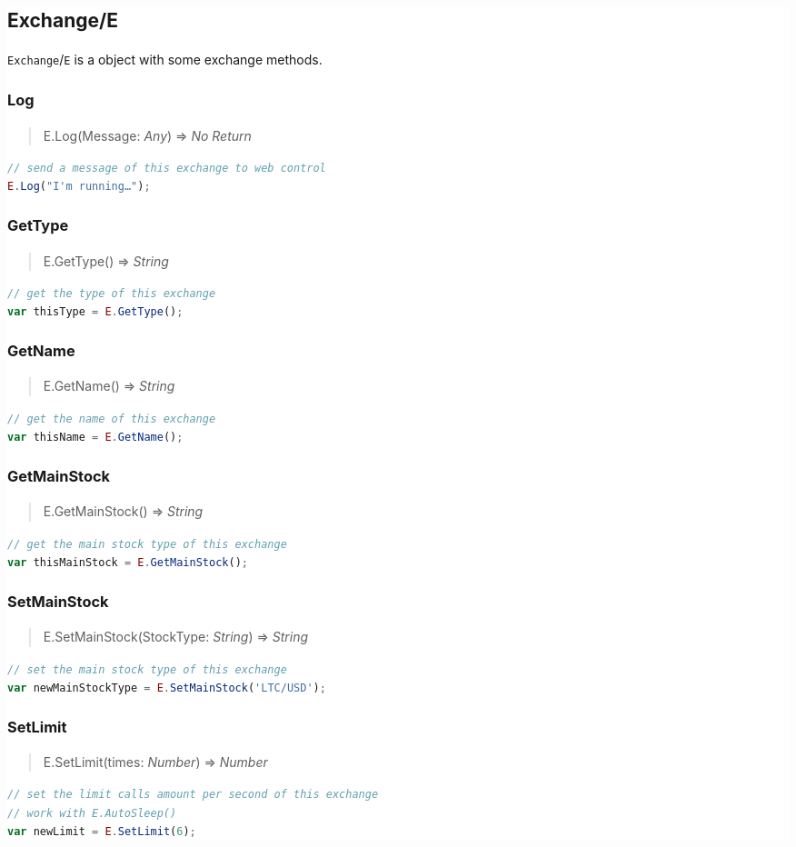 ## Exchange/E

`Exchange`/`E` is a object with some exchange methods.

### Log

> E.Log(Message: *Any*) => *No Return*

```javascript
// send a message of this exchange to web control
E.Log("I'm running…");
```

### GetType

> E.GetType() => *String*

```javascript
// get the type of this exchange
var thisType = E.GetType();
```

### GetName

> E.GetName() => *String*

```javascript
// get the name of this exchange
var thisName = E.GetName();
```

### GetMainStock

> E.GetMainStock() => *String*

```javascript
// get the main stock type of this exchange
var thisMainStock = E.GetMainStock();
```

### SetMainStock

> E.SetMainStock(StockType: *String*) => *String*

```javascript
// set the main stock type of this exchange
var newMainStockType = E.SetMainStock('LTC/USD');
```

### SetLimit

> E.SetLimit(times: *Number*) => *Number*

```javascript
// set the limit calls amount per second of this exchange
// work with E.AutoSleep()
var newLimit = E.SetLimit(6);
```
